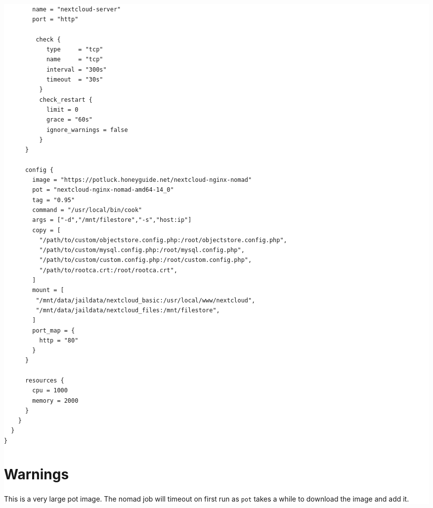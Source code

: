 ```
        name = "nextcloud-server"
        port = "http"

         check {
            type     = "tcp"
            name     = "tcp"
            interval = "300s"
            timeout  = "30s"
          }
          check_restart {
            limit = 0
            grace = "60s"
            ignore_warnings = false
          }
      }

      config {
        image = "https://potluck.honeyguide.net/nextcloud-nginx-nomad"
        pot = "nextcloud-nginx-nomad-amd64-14_0"
        tag = "0.95"
        command = "/usr/local/bin/cook"
        args = ["-d","/mnt/filestore","-s","host:ip"]
        copy = [
          "/path/to/custom/objectstore.config.php:/root/objectstore.config.php",
          "/path/to/custom/mysql.config.php:/root/mysql.config.php",
          "/path/to/custom/custom.config.php:/root/custom.config.php",
          "/path/to/rootca.crt:/root/rootca.crt",
        ]
        mount = [
         "/mnt/data/jaildata/nextcloud_basic:/usr/local/www/nextcloud",
         "/mnt/data/jaildata/nextcloud_files:/mnt/filestore",
        ]
        port_map = {
          http = "80"
        }
      }

      resources {
        cpu = 1000
        memory = 2000
      }
    }
  }
}
```

# Warnings

This is a very large pot image. The nomad job will timeout on first run as `pot` takes a while to download the image and add it.
